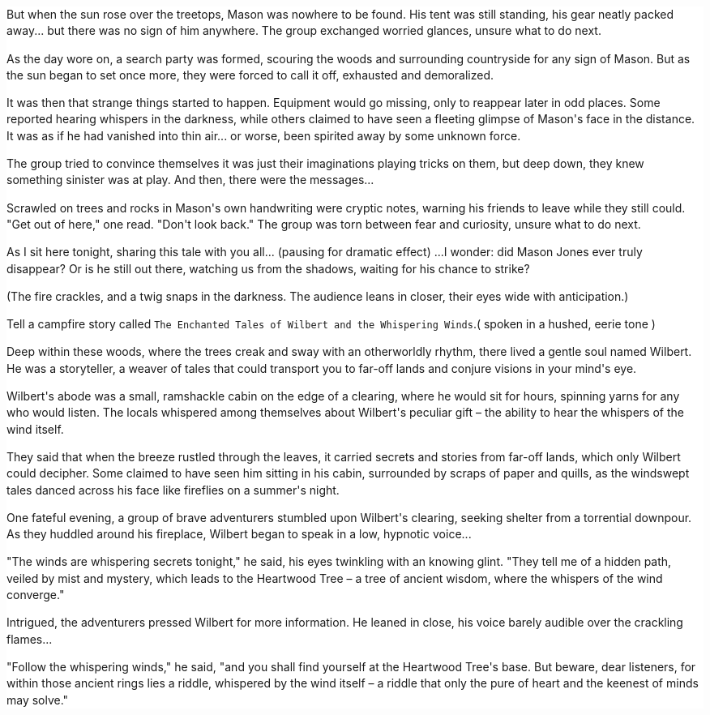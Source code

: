 But when the sun rose over the treetops, Mason was nowhere to be found. His tent was still standing, his gear neatly packed away... but there was no sign of him anywhere. The group exchanged worried glances, unsure what to do next.

As the day wore on, a search party was formed, scouring the woods and surrounding countryside for any sign of Mason. But as the sun began to set once more, they were forced to call it off, exhausted and demoralized.

It was then that strange things started to happen. Equipment would go missing, only to reappear later in odd places. Some reported hearing whispers in the darkness, while others claimed to have seen a fleeting glimpse of Mason's face in the distance. It was as if he had vanished into thin air... or worse, been spirited away by some unknown force.

The group tried to convince themselves it was just their imaginations playing tricks on them, but deep down, they knew something sinister was at play. And then, there were the messages...

Scrawled on trees and rocks in Mason's own handwriting were cryptic notes, warning his friends to leave while they still could. "Get out of here," one read. "Don't look back." The group was torn between fear and curiosity, unsure what to do next.

As I sit here tonight, sharing this tale with you all... (pausing for dramatic effect) ...I wonder: did Mason Jones ever truly disappear? Or is he still out there, watching us from the shadows, waiting for his chance to strike?

(The fire crackles, and a twig snaps in the darkness. The audience leans in closer, their eyes wide with anticipation.)<end>

Tell a campfire story called `The Enchanted Tales of Wilbert and the Whispering Winds`.<start>( spoken in a hushed, eerie tone )

Deep within these woods, where the trees creak and sway with an otherworldly rhythm, there lived a gentle soul named Wilbert. He was a storyteller, a weaver of tales that could transport you to far-off lands and conjure visions in your mind's eye.

Wilbert's abode was a small, ramshackle cabin on the edge of a clearing, where he would sit for hours, spinning yarns for any who would listen. The locals whispered among themselves about Wilbert's peculiar gift – the ability to hear the whispers of the wind itself.

They said that when the breeze rustled through the leaves, it carried secrets and stories from far-off lands, which only Wilbert could decipher. Some claimed to have seen him sitting in his cabin, surrounded by scraps of paper and quills, as the windswept tales danced across his face like fireflies on a summer's night.

One fateful evening, a group of brave adventurers stumbled upon Wilbert's clearing, seeking shelter from a torrential downpour. As they huddled around his fireplace, Wilbert began to speak in a low, hypnotic voice...

"The winds are whispering secrets tonight," he said, his eyes twinkling with an knowing glint. "They tell me of a hidden path, veiled by mist and mystery, which leads to the Heartwood Tree – a tree of ancient wisdom, where the whispers of the wind converge."

Intrigued, the adventurers pressed Wilbert for more information. He leaned in close, his voice barely audible over the crackling flames...

"Follow the whispering winds," he said, "and you shall find yourself at the Heartwood Tree's base. But beware, dear listeners, for within those ancient rings lies a riddle, whispered by the wind itself – a riddle that only the pure of heart and the keenest of minds may solve."
